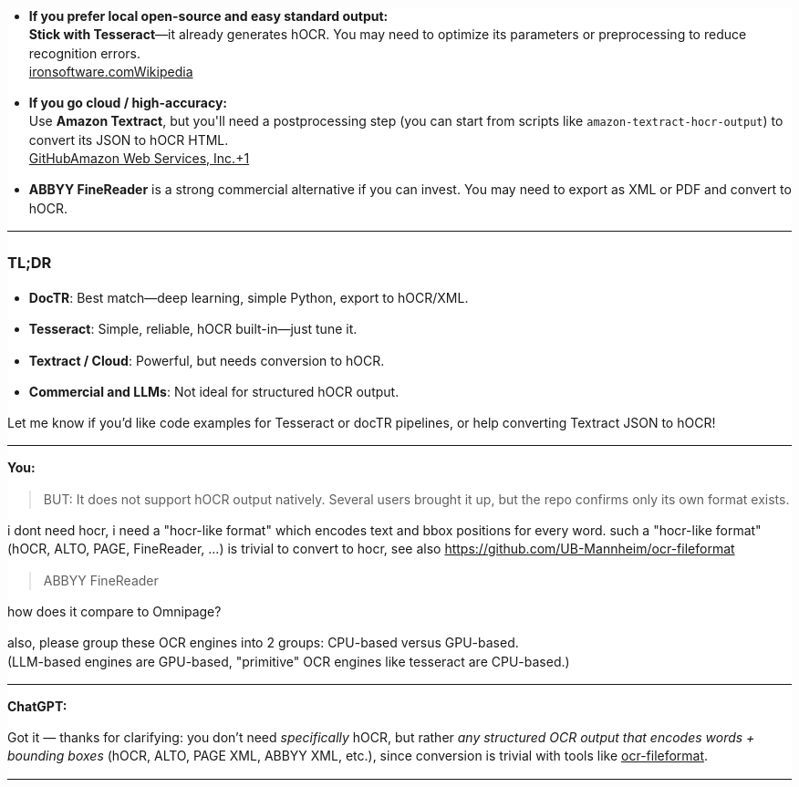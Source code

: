 - **If you prefer local open-source and easy standard output:**  
  **Stick with Tesseract**—it already generates hOCR. You may need to optimize its parameters or preprocessing to reduce recognition errors.  
  [ironsoftware.com](https://ironsoftware.com/csharp/ocr/blog/compare-to-other-components/paddle-ocr-vs-tesseract/?utm_source=chatgpt.com)[Wikipedia](https://en.wikipedia.org/wiki/HOCR?utm_source=chatgpt.com)

- **If you go cloud / high-accuracy:**  
  Use **Amazon Textract**, but you'll need a postprocessing step (you can start from scripts like `amazon-textract-hocr-output`) to convert its JSON to hOCR HTML.  
  [GitHub](https://github.com/aws-samples/amazon-textract-hocr-output?utm_source=chatgpt.com)[Amazon Web Services, Inc.+1](https://aws.amazon.com/textract/faqs/?utm_source=chatgpt.com)

- **ABBYY FineReader** is a strong commercial alternative if you can invest. You may need to export as XML or PDF and convert to hOCR.

------------------------------------------------------------------------

### TL;DR

- **DocTR**: Best match—deep learning, simple Python, export to hOCR/XML.

- **Tesseract**: Simple, reliable, hOCR built-in—just tune it.

- **Textract / Cloud**: Powerful, but needs conversion to hOCR.

- **Commercial and LLMs**: Not ideal for structured hOCR output.

Let me know if you’d like code examples for Tesseract or docTR pipelines, or help converting Textract JSON to hOCR!

------------------------------------------------------------------------

**You:**

> BUT: It does not support hOCR output natively. Several users brought it up, but the repo confirms only its own format exists.

i dont need hocr, i need a "hocr-like format" which encodes text and bbox positions for every word. such a "hocr-like format" (hOCR, ALTO, PAGE, FineReader, ...) is trivial to convert to hocr, see also <https://github.com/UB-Mannheim/ocr-fileformat>

> ABBYY FineReader

how does it compare to Omnipage?

also, please group these OCR engines into 2 groups: CPU-based versus GPU-based.  
(LLM-based engines are GPU-based, "primitive" OCR engines like tesseract are CPU-based.)

------------------------------------------------------------------------

**ChatGPT:**

Got it — thanks for clarifying: you don’t need *specifically* hOCR, but rather *any structured OCR output that encodes words + bounding boxes* (hOCR, ALTO, PAGE XML, ABBYY XML, etc.), since conversion is trivial with tools like [ocr-fileformat](https://github.com/UB-Mannheim/ocr-fileformat?utm_source=chatgpt.com).

------------------------------------------------------------------------
